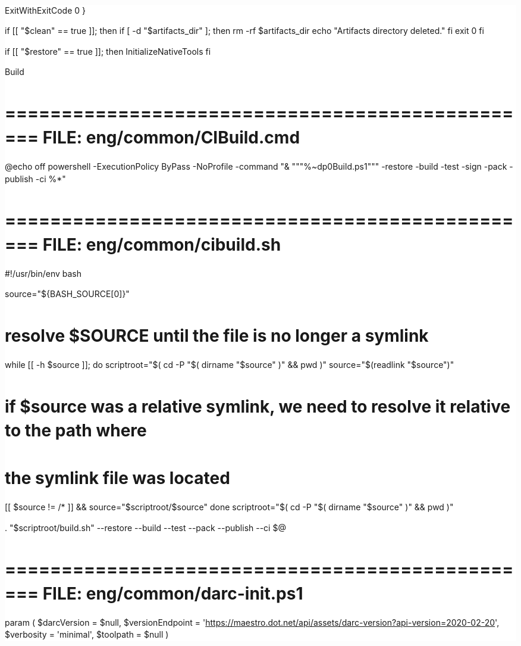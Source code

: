   ExitWithExitCode 0
}

if [[ "$clean" == true ]]; then
  if [ -d "$artifacts_dir" ]; then
    rm -rf $artifacts_dir
    echo "Artifacts directory deleted."
  fi
  exit 0
fi

if [[ "$restore" == true ]]; then
  InitializeNativeTools
fi

Build



================================================
FILE: eng/common/CIBuild.cmd
================================================
@echo off
powershell -ExecutionPolicy ByPass -NoProfile -command "& """%~dp0Build.ps1""" -restore -build -test -sign -pack -publish -ci %*"


================================================
FILE: eng/common/cibuild.sh
================================================
#!/usr/bin/env bash

source="${BASH_SOURCE[0]}"

# resolve $SOURCE until the file is no longer a symlink
while [[ -h $source ]]; do
  scriptroot="$( cd -P "$( dirname "$source" )" && pwd )"
  source="$(readlink "$source")"

  # if $source was a relative symlink, we need to resolve it relative to the path where
  # the symlink file was located
  [[ $source != /* ]] && source="$scriptroot/$source"
done
scriptroot="$( cd -P "$( dirname "$source" )" && pwd )"

. "$scriptroot/build.sh" --restore --build --test --pack --publish --ci $@


================================================
FILE: eng/common/darc-init.ps1
================================================
param (
    $darcVersion = $null,
    $versionEndpoint = 'https://maestro.dot.net/api/assets/darc-version?api-version=2020-02-20',
    $verbosity = 'minimal',
    $toolpath = $null
)

